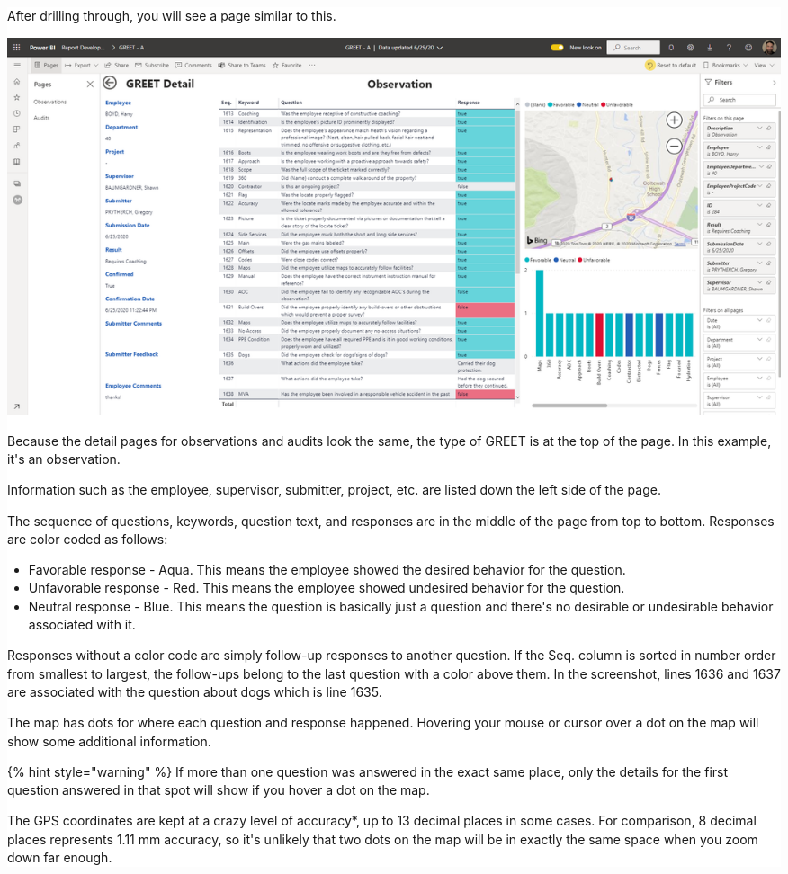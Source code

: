 After drilling through, you will see a page similar to this.

![](../.gitbook/assets/msedge_2020-06-29_16-47-12.png)

Because the detail pages for observations and audits look the same, the type of GREET is at the top of the page. In this example, it's an observation.

Information such as the employee, supervisor, submitter, project, etc. are listed down the left side of the page.

The sequence of questions, keywords, question text, and responses are in the middle of the page from top to bottom. Responses are color coded as follows:

* Favorable response - Aqua.  This means the employee showed the desired behavior for the question.
* Unfavorable response - Red.  This means the employee showed undesired behavior for the question.
* Neutral response - Blue.  This means the question is basically just a question and there's no desirable or undesirable behavior associated with it.

Responses without a color code are simply follow-up responses to another question. If the Seq. column is sorted in number order from smallest to largest, the follow-ups belong to the last question with a color above them. In the screenshot, lines 1636 and 1637 are associated with the question about dogs which is line 1635.

The map has dots for where each question and response happened. Hovering your mouse or cursor over a dot on the map will show some additional information.

{% hint style="warning" %}
If more than one question was answered in the exact same place, only the details for the first question answered in that spot will show if you hover a dot on the map.

The GPS coordinates are kept at a crazy level of accuracy\*, up to 13 decimal places in some cases. For comparison, 8 decimal places represents 1.11 mm accuracy, so it's unlikely that two dots on the map will be in exactly the same space when you zoom down far enough.
